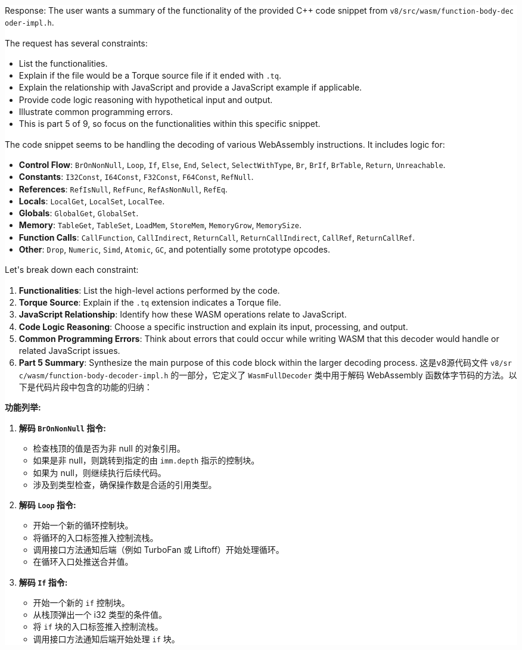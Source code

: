 Response:
The user wants a summary of the functionality of the provided C++ code snippet from `v8/src/wasm/function-body-decoder-impl.h`.

The request has several constraints:
- List the functionalities.
- Explain if the file would be a Torque source file if it ended with `.tq`.
- Explain the relationship with JavaScript and provide a JavaScript example if applicable.
- Provide code logic reasoning with hypothetical input and output.
- Illustrate common programming errors.
- This is part 5 of 9, so focus on the functionalities within this specific snippet.

The code snippet seems to be handling the decoding of various WebAssembly instructions. It includes logic for:
- **Control Flow**: `BrOnNonNull`, `Loop`, `If`, `Else`, `End`, `Select`, `SelectWithType`, `Br`, `BrIf`, `BrTable`, `Return`, `Unreachable`.
- **Constants**: `I32Const`, `I64Const`, `F32Const`, `F64Const`, `RefNull`.
- **References**: `RefIsNull`, `RefFunc`, `RefAsNonNull`, `RefEq`.
- **Locals**: `LocalGet`, `LocalSet`, `LocalTee`.
- **Globals**: `GlobalGet`, `GlobalSet`.
- **Memory**: `TableGet`, `TableSet`, `LoadMem`, `StoreMem`, `MemoryGrow`, `MemorySize`.
- **Function Calls**: `CallFunction`, `CallIndirect`, `ReturnCall`, `ReturnCallIndirect`, `CallRef`, `ReturnCallRef`.
- **Other**: `Drop`, `Numeric`, `Simd`, `Atomic`, `GC`, and potentially some prototype opcodes.

Let's break down each constraint:

1. **Functionalities**: List the high-level actions performed by the code.
2. **Torque Source**: Explain if the `.tq` extension indicates a Torque file.
3. **JavaScript Relationship**: Identify how these WASM operations relate to JavaScript.
4. **Code Logic Reasoning**: Choose a specific instruction and explain its input, processing, and output.
5. **Common Programming Errors**:  Think about errors that could occur while writing WASM that this decoder would handle or related JavaScript issues.
6. **Part 5 Summary**:  Synthesize the main purpose of this code block within the larger decoding process.
这是v8源代码文件 `v8/src/wasm/function-body-decoder-impl.h` 的一部分，它定义了 `WasmFullDecoder` 类中用于解码 WebAssembly 函数体字节码的方法。以下是代码片段中包含的功能的归纳：

**功能列举:**

1. **解码 `BrOnNonNull` 指令:**
   - 检查栈顶的值是否为非 null 的对象引用。
   - 如果是非 null，则跳转到指定的由 `imm.depth` 指示的控制块。
   - 如果为 null，则继续执行后续代码。
   - 涉及到类型检查，确保操作数是合适的引用类型。

2. **解码 `Loop` 指令:**
   - 开始一个新的循环控制块。
   - 将循环的入口标签推入控制流栈。
   - 调用接口方法通知后端（例如 TurboFan 或 Liftoff）开始处理循环。
   - 在循环入口处推送合并值。

3. **解码 `If` 指令:**
   - 开始一个新的 `if` 控制块。
   - 从栈顶弹出一个 i32 类型的条件值。
   - 将 `if` 块的入口标签推入控制流栈。
   - 调用接口方法通知后端开始处理 `if` 块。

